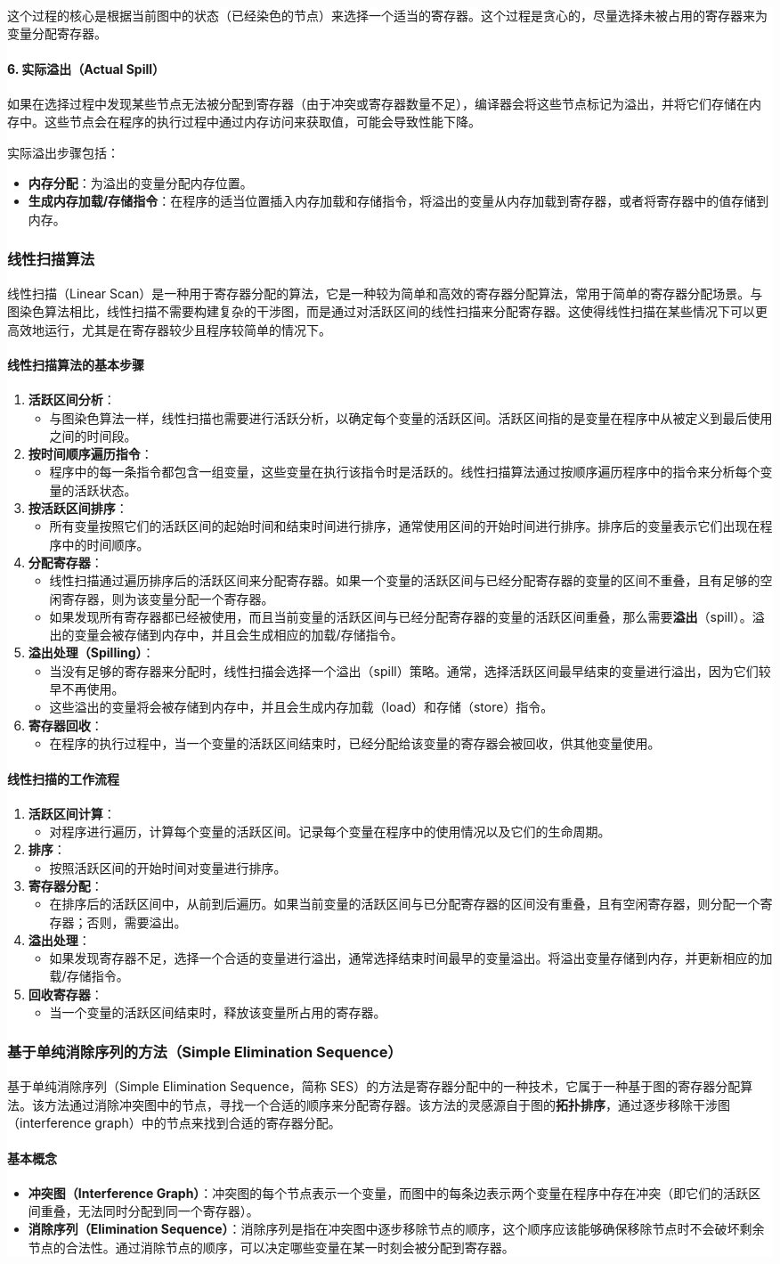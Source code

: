 这个过程的核心是根据当前图中的状态（已经染色的节点）来选择一个适当的寄存器。这个过程是贪心的，尽量选择未被占用的寄存器来为变量分配寄存器。

#### 6. **实际溢出**（Actual Spill）

如果在选择过程中发现某些节点无法被分配到寄存器（由于冲突或寄存器数量不足），编译器会将这些节点标记为溢出，并将它们存储在内存中。这些节点会在程序的执行过程中通过内存访问来获取值，可能会导致性能下降。

实际溢出步骤包括：

- **内存分配**：为溢出的变量分配内存位置。
- **生成内存加载/存储指令**：在程序的适当位置插入内存加载和存储指令，将溢出的变量从内存加载到寄存器，或者将寄存器中的值存储到内存。

### 线性扫描算法

线性扫描（Linear Scan）是一种用于寄存器分配的算法，它是一种较为简单和高效的寄存器分配算法，常用于简单的寄存器分配场景。与图染色算法相比，线性扫描不需要构建复杂的干涉图，而是通过对活跃区间的线性扫描来分配寄存器。这使得线性扫描在某些情况下可以更高效地运行，尤其是在寄存器较少且程序较简单的情况下。

#### 线性扫描算法的基本步骤

1. **活跃区间分析**：
   - 与图染色算法一样，线性扫描也需要进行活跃分析，以确定每个变量的活跃区间。活跃区间指的是变量在程序中从被定义到最后使用之间的时间段。
2. **按时间顺序遍历指令**：
   - 程序中的每一条指令都包含一组变量，这些变量在执行该指令时是活跃的。线性扫描算法通过按顺序遍历程序中的指令来分析每个变量的活跃状态。
3. **按活跃区间排序**：
   - 所有变量按照它们的活跃区间的起始时间和结束时间进行排序，通常使用区间的开始时间进行排序。排序后的变量表示它们出现在程序中的时间顺序。
4. **分配寄存器**：
   - 线性扫描通过遍历排序后的活跃区间来分配寄存器。如果一个变量的活跃区间与已经分配寄存器的变量的区间不重叠，且有足够的空闲寄存器，则为该变量分配一个寄存器。
   - 如果发现所有寄存器都已经被使用，而且当前变量的活跃区间与已经分配寄存器的变量的活跃区间重叠，那么需要**溢出**（spill）。溢出的变量会被存储到内存中，并且会生成相应的加载/存储指令。
5. **溢出处理（Spilling）**：
   - 当没有足够的寄存器来分配时，线性扫描会选择一个溢出（spill）策略。通常，选择活跃区间最早结束的变量进行溢出，因为它们较早不再使用。
   - 这些溢出的变量将会被存储到内存中，并且会生成内存加载（load）和存储（store）指令。
6. **寄存器回收**：
   - 在程序的执行过程中，当一个变量的活跃区间结束时，已经分配给该变量的寄存器会被回收，供其他变量使用。

#### 线性扫描的工作流程

1. **活跃区间计算**：
   - 对程序进行遍历，计算每个变量的活跃区间。记录每个变量在程序中的使用情况以及它们的生命周期。
2. **排序**：
   - 按照活跃区间的开始时间对变量进行排序。
3. **寄存器分配**：
   - 在排序后的活跃区间中，从前到后遍历。如果当前变量的活跃区间与已分配寄存器的区间没有重叠，且有空闲寄存器，则分配一个寄存器；否则，需要溢出。
4. **溢出处理**：
   - 如果发现寄存器不足，选择一个合适的变量进行溢出，通常选择结束时间最早的变量溢出。将溢出变量存储到内存，并更新相应的加载/存储指令。
5. **回收寄存器**：
   - 当一个变量的活跃区间结束时，释放该变量所占用的寄存器。

### 基于单纯消除序列的方法（Simple Elimination Sequence）

基于单纯消除序列（Simple Elimination Sequence，简称 SES）的方法是寄存器分配中的一种技术，它属于一种基于图的寄存器分配算法。该方法通过消除冲突图中的节点，寻找一个合适的顺序来分配寄存器。该方法的灵感源自于图的**拓扑排序**，通过逐步移除干涉图（interference graph）中的节点来找到合适的寄存器分配。

#### 基本概念

- **冲突图（Interference Graph）**：冲突图的每个节点表示一个变量，而图中的每条边表示两个变量在程序中存在冲突（即它们的活跃区间重叠，无法同时分配到同一个寄存器）。
- **消除序列（Elimination Sequence）**：消除序列是指在冲突图中逐步移除节点的顺序，这个顺序应该能够确保移除节点时不会破坏剩余节点的合法性。通过消除节点的顺序，可以决定哪些变量在某一时刻会被分配到寄存器。
